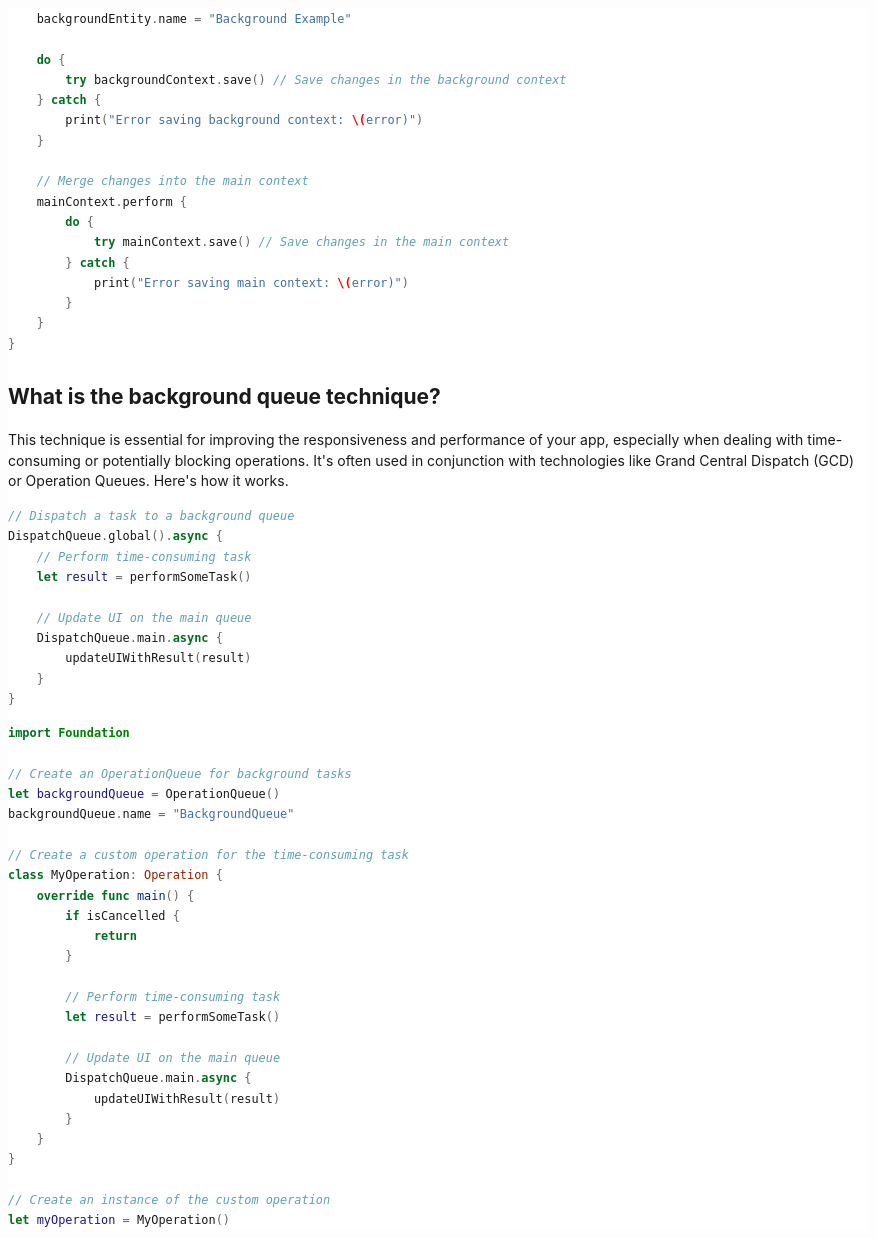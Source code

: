 ```swift
    backgroundEntity.name = "Background Example"

    do {
        try backgroundContext.save() // Save changes in the background context
    } catch {
        print("Error saving background context: \(error)")
    }

    // Merge changes into the main context
    mainContext.perform {
        do {
            try mainContext.save() // Save changes in the main context
        } catch {
            print("Error saving main context: \(error)")
        }
    }
}
```

## What is the background queue technique?

This technique is essential for improving the responsiveness and performance of your app, especially when dealing with time-consuming or potentially blocking operations. It's often used in conjunction with technologies like Grand Central Dispatch (GCD) or Operation Queues. Here's how it works.

```swift
// Dispatch a task to a background queue
DispatchQueue.global().async {
    // Perform time-consuming task
    let result = performSomeTask()

    // Update UI on the main queue
    DispatchQueue.main.async {
        updateUIWithResult(result)
    }
}
```

```swift
import Foundation

// Create an OperationQueue for background tasks
let backgroundQueue = OperationQueue()
backgroundQueue.name = "BackgroundQueue"

// Create a custom operation for the time-consuming task
class MyOperation: Operation {
    override func main() {
        if isCancelled {
            return
        }
        
        // Perform time-consuming task
        let result = performSomeTask()
        
        // Update UI on the main queue
        DispatchQueue.main.async {
            updateUIWithResult(result)
        }
    }
}

// Create an instance of the custom operation
let myOperation = MyOperation()
```